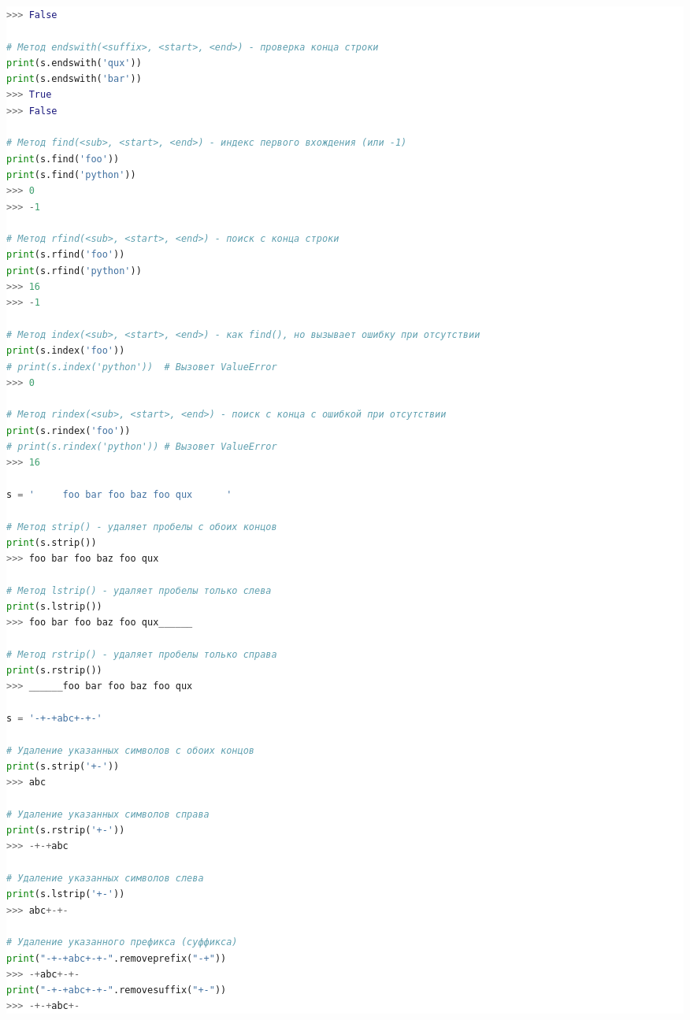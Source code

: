 ```python
>>> False  

# Метод endswith(<suffix>, <start>, <end>) - проверка конца строки  
print(s.endswith('qux'))      
print(s.endswith('bar'))     
>>> True  
>>> False  

# Метод find(<sub>, <start>, <end>) - индекс первого вхождения (или -1)  
print(s.find('foo'))          
print(s.find('python'))       
>>> 0  
>>> -1  

# Метод rfind(<sub>, <start>, <end>) - поиск с конца строки  
print(s.rfind('foo'))         
print(s.rfind('python'))      
>>> 16  
>>> -1  

# Метод index(<sub>, <start>, <end>) - как find(), но вызывает ошибку при отсутствии  
print(s.index('foo'))         
# print(s.index('python'))  # Вызовет ValueError  
>>> 0  

# Метод rindex(<sub>, <start>, <end>) - поиск с конца с ошибкой при отсутствии  
print(s.rindex('foo'))   
# print(s.rindex('python')) # Вызовет ValueError  
>>> 16  

s = '     foo bar foo baz foo qux      '  

# Метод strip() - удаляет пробелы с обоих концов  
print(s.strip())              
>>> foo bar foo baz foo qux  

# Метод lstrip() - удаляет пробелы только слева  
print(s.lstrip())            
>>> foo bar foo baz foo qux______  

# Метод rstrip() - удаляет пробелы только справа  
print(s.rstrip())             
>>> ______foo bar foo baz foo qux  

s = '-+-+abc+-+-'  

# Удаление указанных символов с обоих концов  
print(s.strip('+-'))          
>>> abc  

# Удаление указанных символов справа  
print(s.rstrip('+-'))         
>>> -+-+abc  

# Удаление указанных символов слева  
print(s.lstrip('+-'))         
>>> abc+-+-  

# Удаление указанного префикса (суффикса)  
print("-+-+abc+-+-".removeprefix("-+"))  
>>> -+abc+-+-  
print("-+-+abc+-+-".removesuffix("+-"))  
>>> -+-+abc+-  
```